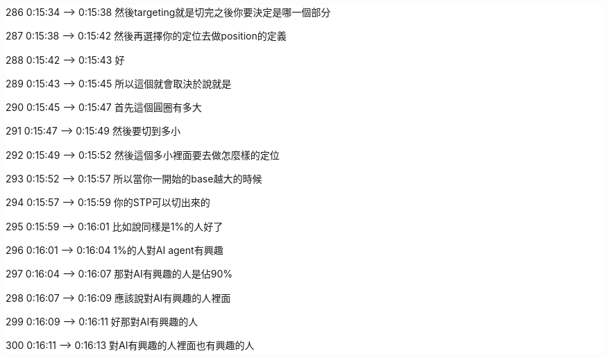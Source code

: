 286
0:15:34 --> 0:15:38
然後targeting就是切完之後你要決定是哪一個部分

287
0:15:38 --> 0:15:42
然後再選擇你的定位去做position的定義

288
0:15:42 --> 0:15:43
好

289
0:15:43 --> 0:15:45
所以這個就會取決於說就是

290
0:15:45 --> 0:15:47
首先這個圓圈有多大

291
0:15:47 --> 0:15:49
然後要切到多小

292
0:15:49 --> 0:15:52
然後這個多小裡面要去做怎麼樣的定位

293
0:15:52 --> 0:15:57
所以當你一開始的base越大的時候

294
0:15:57 --> 0:15:59
你的STP可以切出來的

295
0:15:59 --> 0:16:01
比如說同樣是1%的人好了

296
0:16:01 --> 0:16:04
1%的人對AI agent有興趣

297
0:16:04 --> 0:16:07
那對AI有興趣的人是佔90%

298
0:16:07 --> 0:16:09
應該說對AI有興趣的人裡面

299
0:16:09 --> 0:16:11
好那對AI有興趣的人

300
0:16:11 --> 0:16:13
對AI有興趣的人裡面也有興趣的人
